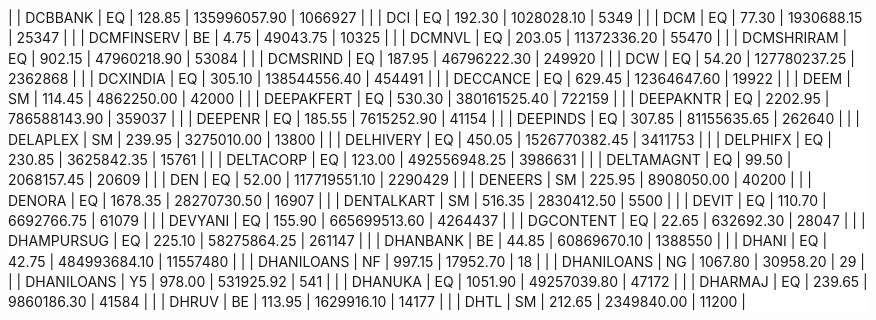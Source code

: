 |  | DCBBANK | EQ | 128.85 | 135996057.90 | 1066927 |
|  | DCI | EQ | 192.30 | 1028028.10 | 5349 |
|  | DCM | EQ | 77.30 | 1930688.15 | 25347 |
|  | DCMFINSERV | BE | 4.75 | 49043.75 | 10325 |
|  | DCMNVL | EQ | 203.05 | 11372336.20 | 55470 |
|  | DCMSHRIRAM | EQ | 902.15 | 47960218.90 | 53084 |
|  | DCMSRIND | EQ | 187.95 | 46796222.30 | 249920 |
|  | DCW | EQ | 54.20 | 127780237.25 | 2362868 |
|  | DCXINDIA | EQ | 305.10 | 138544556.40 | 454491 |
|  | DECCANCE | EQ | 629.45 | 12364647.60 | 19922 |
|  | DEEM | SM | 114.45 | 4862250.00 | 42000 |
|  | DEEPAKFERT | EQ | 530.30 | 380161525.40 | 722159 |
|  | DEEPAKNTR | EQ | 2202.95 | 786588143.90 | 359037 |
|  | DEEPENR | EQ | 185.55 | 7615252.90 | 41154 |
|  | DEEPINDS | EQ | 307.85 | 81155635.65 | 262640 |
|  | DELAPLEX | SM | 239.95 | 3275010.00 | 13800 |
|  | DELHIVERY | EQ | 450.05 | 1526770382.45 | 3411753 |
|  | DELPHIFX | EQ | 230.85 | 3625842.35 | 15761 |
|  | DELTACORP | EQ | 123.00 | 492556948.25 | 3986631 |
|  | DELTAMAGNT | EQ | 99.50 | 2068157.45 | 20609 |
|  | DEN | EQ | 52.00 | 117719551.10 | 2290429 |
|  | DENEERS | SM | 225.95 | 8908050.00 | 40200 |
|  | DENORA | EQ | 1678.35 | 28270730.50 | 16907 |
|  | DENTALKART | SM | 516.35 | 2830412.50 | 5500 |
|  | DEVIT | EQ | 110.70 | 6692766.75 | 61079 |
|  | DEVYANI | EQ | 155.90 | 665699513.60 | 4264437 |
|  | DGCONTENT | EQ | 22.65 | 632692.30 | 28047 |
|  | DHAMPURSUG | EQ | 225.10 | 58275864.25 | 261147 |
|  | DHANBANK | BE | 44.85 | 60869670.10 | 1388550 |
|  | DHANI | EQ | 42.75 | 484993684.10 | 11557480 |
|  | DHANILOANS | NF | 997.15 | 17952.70 | 18 |
|  | DHANILOANS | NG | 1067.80 | 30958.20 | 29 |
|  | DHANILOANS | Y5 | 978.00 | 531925.92 | 541 |
|  | DHANUKA | EQ | 1051.90 | 49257039.80 | 47172 |
|  | DHARMAJ | EQ | 239.65 | 9860186.30 | 41584 |
|  | DHRUV | BE | 113.95 | 1629916.10 | 14177 |
|  | DHTL | SM | 212.65 | 2349840.00 | 11200 |